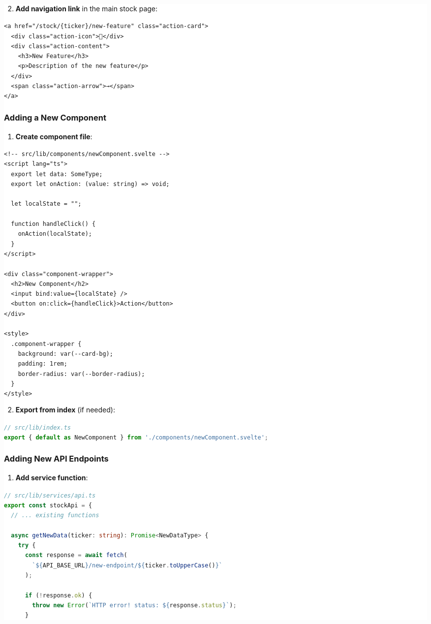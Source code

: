 2. **Add navigation link** in the main stock page:
```svelte
<a href="/stock/{ticker}/new-feature" class="action-card">
  <div class="action-icon">🔧</div>
  <div class="action-content">
    <h3>New Feature</h3>
    <p>Description of the new feature</p>
  </div>
  <span class="action-arrow">→</span>
</a>
```

### Adding a New Component

1. **Create component file**:
```svelte
<!-- src/lib/components/newComponent.svelte -->
<script lang="ts">
  export let data: SomeType;
  export let onAction: (value: string) => void;
  
  let localState = "";
  
  function handleClick() {
    onAction(localState);
  }
</script>

<div class="component-wrapper">
  <h2>New Component</h2>
  <input bind:value={localState} />
  <button on:click={handleClick}>Action</button>
</div>

<style>
  .component-wrapper {
    background: var(--card-bg);
    padding: 1rem;
    border-radius: var(--border-radius);
  }
</style>
```

2. **Export from index** (if needed):
```typescript
// src/lib/index.ts
export { default as NewComponent } from './components/newComponent.svelte';
```

### Adding New API Endpoints

1. **Add service function**:
```typescript
// src/lib/services/api.ts
export const stockApi = {
  // ... existing functions
  
  async getNewData(ticker: string): Promise<NewDataType> {
    try {
      const response = await fetch(
        `${API_BASE_URL}/new-endpoint/${ticker.toUpperCase()}`
      );
      
      if (!response.ok) {
        throw new Error(`HTTP error! status: ${response.status}`);
      }
```